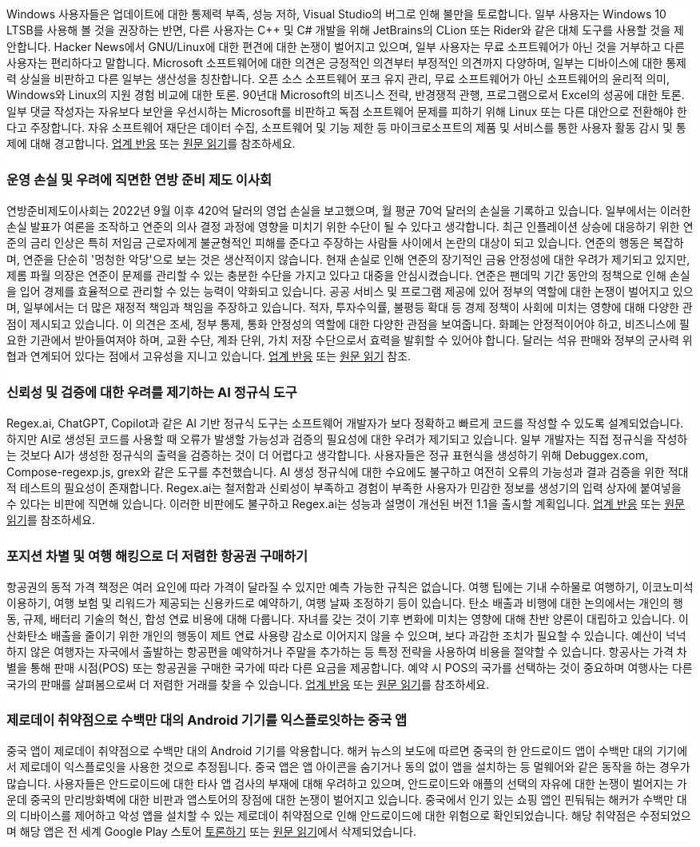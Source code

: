 Windows 사용자들은 업데이트에 대한 통제력 부족, 성능 저하, Visual Studio의 버그로 인해 불만을 토로합니다. 일부 사용자는 Windows 10 LTSB를 사용해 볼 것을 권장하는 반면, 다른 사용자는 C++ 및 C# 개발을 위해 JetBrains의 CLion 또는 Rider와 같은 대체 도구를 사용할 것을 제안합니다. Hacker News에서 GNU/Linux에 대한 편견에 대한 논쟁이 벌어지고 있으며, 일부 사용자는 무료 소프트웨어가 아닌 것을 거부하고 다른 사용자는 편리하다고 말합니다. Microsoft 소프트웨어에 대한 의견은 긍정적인 의견부터 부정적인 의견까지 다양하며, 일부는 디바이스에 대한 통제력 상실을 비판하고 다른 일부는 생산성을 칭찬합니다. 오픈 소스 소프트웨어 포크 유지 관리, 무료 소프트웨어가 아닌 소프트웨어의 윤리적 의미, Windows와 Linux의 지원 경험 비교에 대한 토론. 90년대 Microsoft의 비즈니스 전략, 반경쟁적 관행, 프로그램으로서 Excel의 성공에 대한 토론. 일부 댓글 작성자는 자유보다 보안을 우선시하는 Microsoft를 비판하고 독점 소프트웨어 문제를 피하기 위해 Linux 또는 다른 대안으로 전환해야 한다고 주장합니다. 자유 소프트웨어 재단은 데이터 수집, 소프트웨어 및 기능 제한 등 마이크로소프트의 제품 및 서비스를 통한 사용자 활동 감시 및 통제에 대해 경고합니다. [업계 반응](http://news.ycombinator.com/item?id=35347540) 또는 [원문 읽기](https://www.gnu.org/proprietary/malware-microsoft.en.html)를 참조하세요.

### 운영 손실 및 우려에 직면한 연방 준비 제도 이사회

연방준비제도이사회는 2022년 9월 이후 420억 달러의 영업 손실을 보고했으며, 월 평균 70억 달러의 손실을 기록하고 있습니다. 일부에서는 이러한 손실 발표가 여론을 조작하고 연준의 의사 결정 과정에 영향을 미치기 위한 수단이 될 수 있다고 생각합니다. 최근 인플레이션 상승에 대응하기 위한 연준의 금리 인상은 특히 저임금 근로자에게 불균형적인 피해를 준다고 주장하는 사람들 사이에서 논란의 대상이 되고 있습니다. 연준의 행동은 복잡하며, 연준을 단순히 '멍청한 악당'으로 보는 것은 생산적이지 않습니다. 현재 손실로 인해 연준의 장기적인 금융 안정성에 대한 우려가 제기되고 있지만, 제롬 파월 의장은 연준이 문제를 관리할 수 있는 충분한 수단을 가지고 있다고 대중을 안심시켰습니다. 연준은 팬데믹 기간 동안의 정책으로 인해 손실을 입어 경제를 효율적으로 관리할 수 있는 능력이 약화되고 있습니다. 공공 서비스 및 프로그램 제공에 있어 정부의 역할에 대한 논쟁이 벌어지고 있으며, 일부에서는 더 많은 재정적 책임과 책임을 주장하고 있습니다. 적자, 투자수익률, 불평등 확대 등 경제 정책이 사회에 미치는 영향에 대해 다양한 관점이 제시되고 있습니다. 이 의견은 조세, 정부 통제, 통화 안정성의 역할에 대한 다양한 관점을 보여줍니다. 화폐는 안정적이어야 하고, 비즈니스에 필요한 기관에서 받아들여져야 하며, 교환 수단, 계좌 단위, 가치 저장 수단으로서 효력을 발휘할 수 있어야 합니다. 달러는 석유 판매와 정부의 군사력 위협과 연계되어 있다는 점에서 고유성을 지니고 있습니다. [업계 반응](http://news.ycombinator.com/item?id=35335097) 또는 [원문 읽기](https://www.wsj.com/articles/for-the-first-time-the-fed-is-losing-money-mortage-backed-securities-treasurys-interest-rate-risk-svb-ad92e96f) 참조.

### 신뢰성 및 검증에 대한 우려를 제기하는 AI 정규식 도구

Regex.ai, ChatGPT, Copilot과 같은 AI 기반 정규식 도구는 소프트웨어 개발자가 보다 정확하고 빠르게 코드를 작성할 수 있도록 설계되었습니다.
하지만 AI로 생성된 코드를 사용할 때 오류가 발생할 가능성과 검증의 필요성에 대한 우려가 제기되고 있습니다.
일부 개발자는 직접 정규식을 작성하는 것보다 AI가 생성한 정규식의 출력을 검증하는 것이 더 어렵다고 생각합니다.
사용자들은 정규 표현식을 생성하기 위해 Debuggex.com, Compose-regexp.js, grex와 같은 도구를 추천했습니다.
AI 생성 정규식에 대한 수요에도 불구하고 여전히 오류의 가능성과 결과 검증을 위한 적대적 테스트의 필요성이 존재합니다.
Regex.ai는 철저함과 신뢰성이 부족하고 경험이 부족한 사용자가 민감한 정보를 생성기의 입력 상자에 붙여넣을 수 있다는 비판에 직면해 있습니다.
이러한 비판에도 불구하고 Regex.ai는 성능과 설명이 개선된 버전 1.1을 출시할 계획입니다. [업계 반응](http://news.ycombinator.com/item?id=35334848) 또는 [원문 읽기](https://regex.ai/)를 참조하세요.

### 포지션 차별 및 여행 해킹으로 더 저렴한 항공권 구매하기

항공권의 동적 가격 책정은 여러 요인에 따라 가격이 달라질 수 있지만 예측 가능한 규칙은 없습니다. 여행 팁에는 기내 수하물로 여행하기, 이코노미석 이용하기, 여행 보험 및 리워드가 제공되는 신용카드로 예약하기, 여행 날짜 조정하기 등이 있습니다. 탄소 배출과 비행에 대한 논의에서는 개인의 행동, 규제, 배터리 기술의 혁신, 합성 연료 비용에 대해 다룹니다. 자녀를 갖는 것이 기후 변화에 미치는 영향에 대해 찬반 양론이 대립하고 있습니다. 이산화탄소 배출을 줄이기 위한 개인의 행동이 제트 연료 사용량 감소로 이어지지 않을 수 있으며, 보다 과감한 조치가 필요할 수 있습니다. 예산이 넉넉하지 않은 여행자는 자국에서 출발하는 항공편을 예약하거나 주말을 추가하는 등 특정 전략을 사용하여 비용을 절약할 수 있습니다. 항공사는 가격 차별을 통해 판매 시점(POS) 또는 항공권을 구매한 국가에 따라 다른 요금을 제공합니다. 예약 시 POS의 국가를 선택하는 것이 중요하며 여행사는 다른 국가의 판매를 살펴봄으로써 더 저렴한 거래를 찾을 수 있습니다. [업계 반응](http://news.ycombinator.com/item?id=35335240) 또는 [원문 읽기](https://travel.stackexchange.com/questions/180321/can-you-buy-the-same-ticket-with-a-lower-price-if-you-buy-it-from-another-countr)를 참조하세요.

### 제로데이 취약점으로 수백만 대의 Android 기기를 익스플로잇하는 중국 앱

중국 앱이 제로데이 취약점으로 수백만 대의 Android 기기를 악용합니다. 해커 뉴스의 보도에 따르면 중국의 한 안드로이드 앱이 수백만 대의 기기에서 제로데이 익스플로잇을 사용한 것으로 추정됩니다. 중국 앱은 앱 아이콘을 숨기거나 동의 없이 앱을 설치하는 등 멀웨어와 같은 동작을 하는 경우가 많습니다. 사용자들은 안드로이드에 대한 타사 앱 검사의 부재에 대해 우려하고 있으며, 안드로이드와 애플의 선택의 자유에 대한 논쟁이 벌어지는 가운데 중국의 만리방화벽에 대한 비판과 앱스토어의 장점에 대한 논쟁이 벌어지고 있습니다. 중국에서 인기 있는 쇼핑 앱인 핀둬둬는 해커가 수백만 대의 디바이스를 제어하고 악성 앱을 설치할 수 있는 제로데이 취약점으로 인해 안드로이드에 대한 위험으로 확인되었습니다. 해당 취약점은 수정되었으며 해당 앱은 전 세계 Google Play 스토어 [토론하기](http://news.ycombinator.com/item?id=35340171) 또는 [원문 읽기](https://arstechnica.com/information-technology/2023/03/android-app-from-china-executed-0-day-exploit-on-millions-of-devices/)에서 삭제되었습니다.
